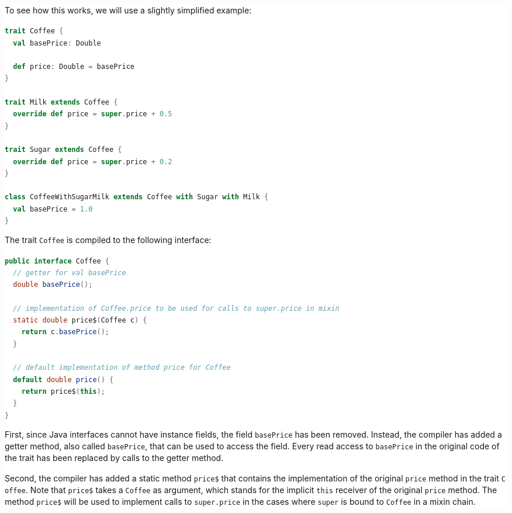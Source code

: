 To see how this works, we will use a slightly simplified example:

```scala
trait Coffee {
  val basePrice: Double
  
  def price: Double = basePrice
}

trait Milk extends Coffee {
  override def price = super.price + 0.5
}

trait Sugar extends Coffee {
  override def price = super.price + 0.2
}

class CoffeeWithSugarMilk extends Coffee with Sugar with Milk { 
  val basePrice = 1.0 
}
```

The trait `Coffee` is compiled to the following interface:

```java
public interface Coffee {
  // getter for val basePrice
  double basePrice();

  // implementation of Coffee.price to be used for calls to super.price in mixin
  static double price$(Coffee c) {
    return c.basePrice();
  }
    
  // default implementation of method price for Coffee
  default double price() {
    return price$(this);
  }
}
```

First, since Java interfaces cannot have instance fields, the field
`basePrice` has been removed. Instead, the compiler has added a getter
method, also called `basePrice`, that can be used to access the
field. Every read access to `basePrice` in the original code of the
trait has been replaced by calls to the getter method.

Second, the compiler has added a static method `price$` that contains
the implementation of the original `price` method in the trait
`Coffee`. Note that `price$` takes a `Coffee` as argument, which
stands for the implicit `this` receiver of the original `price`
method. The method `price$` will be used to implement calls to
`super.price` in the cases where `super` is bound to `Coffee` in a
mixin chain.
